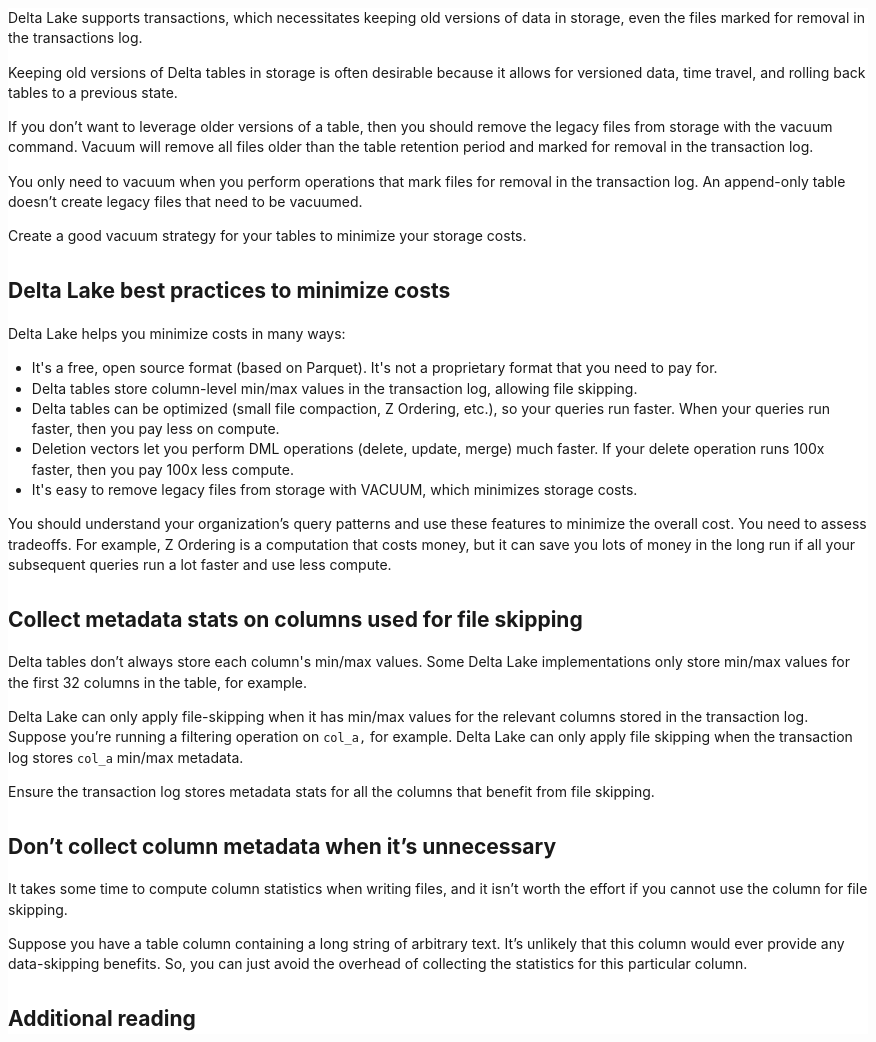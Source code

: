 Delta Lake supports transactions, which necessitates keeping old versions of data in storage, even the files marked for removal in the transactions log.

Keeping old versions of Delta tables in storage is often desirable because it allows for versioned data, time travel, and rolling back tables to a previous state.

If you don’t want to leverage older versions of a table, then you should remove the legacy files from storage with the vacuum command.  Vacuum will remove all files older than the table retention period and marked for removal in the transaction log.

You only need to vacuum when you perform operations that mark files for removal in the transaction log.  An append-only table doesn’t create legacy files that need to be vacuumed.

Create a good vacuum strategy for your tables to minimize your storage costs.

## Delta Lake best practices to minimize costs

Delta Lake helps you minimize costs in many ways:

* It's a free, open source format (based on Parquet). It's not a proprietary format that you need to pay for.
* Delta tables store column-level min/max values in the transaction log, allowing file skipping.
* Delta tables can be optimized (small file compaction, Z Ordering, etc.), so your queries run faster. When your queries run faster, then you pay less on compute.
* Deletion vectors let you perform DML operations (delete, update, merge) much faster. If your delete operation runs 100x faster, then you pay 100x less compute.
* It's easy to remove legacy files from storage with VACUUM, which minimizes storage costs.

You should understand your organization’s query patterns and use these features to minimize the overall cost.  You need to assess tradeoffs.  For example, Z Ordering is a computation that costs money, but it can save you lots of money in the long run if all your subsequent queries run a lot faster and use less compute.

## Collect metadata stats on columns used for file skipping

Delta tables don’t always store each column's min/max values.  Some Delta Lake implementations only store min/max values for the first 32 columns in the table, for example.

Delta Lake can only apply file-skipping when it has min/max values for the relevant columns stored in the transaction log.  Suppose you’re running a filtering operation on `col_a,` for example.  Delta Lake can only apply file skipping when the transaction log stores `col_a` min/max metadata.

Ensure the transaction log stores metadata stats for all the columns that benefit from file skipping.

## Don’t collect column metadata when it’s unnecessary

It takes some time to compute column statistics when writing files, and it isn’t worth the effort if you cannot use the column for file skipping.

Suppose you have a table column containing a long string of arbitrary text.  It’s unlikely that this column would ever provide any data-skipping benefits.  So, you can just avoid the overhead of collecting the statistics for this particular column.

## Additional reading
